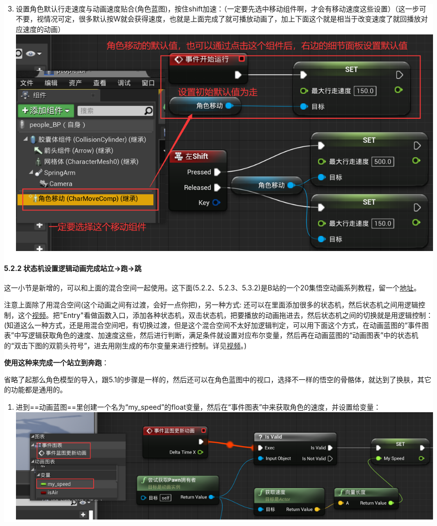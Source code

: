 3. 设置角色默认行走速度与动画速度贴合(角色蓝图)，按住shift加速：（一定要先选中移动组件啊，才会有移动速度这些设置）（这一步可不要，视情况可定，很多默认按W就会获得速度，也就是上面完成了就可播放动画了，加上下面这个就是相当于改变速度了就回播放对应速度的动画）![](./illustration/00147动画-设置速度与动画匹配，按shift加速.png)

#### 5.2.2 状态机设置逻辑动画完成站立->跑->跳

这一小节是新增的，可以和上面的混合空间一起使用。这下面(5.2.2、5.2.3、5.3.2)是B站的一个20集悟空动画系列教程，留一个[地址](https://www.bilibili.com/video/BV1Ly4y1q7UG?t=4.7&p=20)。

​	注意上面除了用混合空间(这个动画之间有过渡，会好一点你把)，另一种方式: 还可以在里面添加很多的状态机，然后状态机之间用逻辑控制，这个[视频](https://www.bilibili.com/video/BV1Ly4y1q7UG?t=502.1&p=7)。把"Entry"看做函数入口，添加各种状态机，双击状态机，把要播放的动画拖进去，然后状态机之间的切换就是用逻辑控制：(知道这么一种方式，还是用混合空间吧，有切换过渡，但是这个混合空间不太好加逻辑判定，可以用下面这个方式，在动画蓝图的“事件图表”中写逻辑获取角色的速度、加速度这些，然后进行判断，满足条件就设置对应布尔变量，然后再在动画蓝图的“动画图表”中的状态机的“双击下图的双箭头符号”，进去用刚生成的布尔变量来进行控制。详见[视频](https://www.bilibili.com/video/BV1Ly4y1q7UG?t=246.6&p=8)。)

**使用这种来完成一个站立到奔跑**：

​	省略了起那么角色模型的导入，跟5.1的步骤是一样的，然后还可以在角色蓝图中的视口，选择不一样的悟空的骨骼体，就达到了换肤，其它的功能都是通用的。

1. 进到==动画蓝图==里创建一个名为“my_speed”的float变量，然后在“事件图表”中来获取角色的速度，并设置给变量：![](./illustration/00153动画-状态机逻辑01.png)
